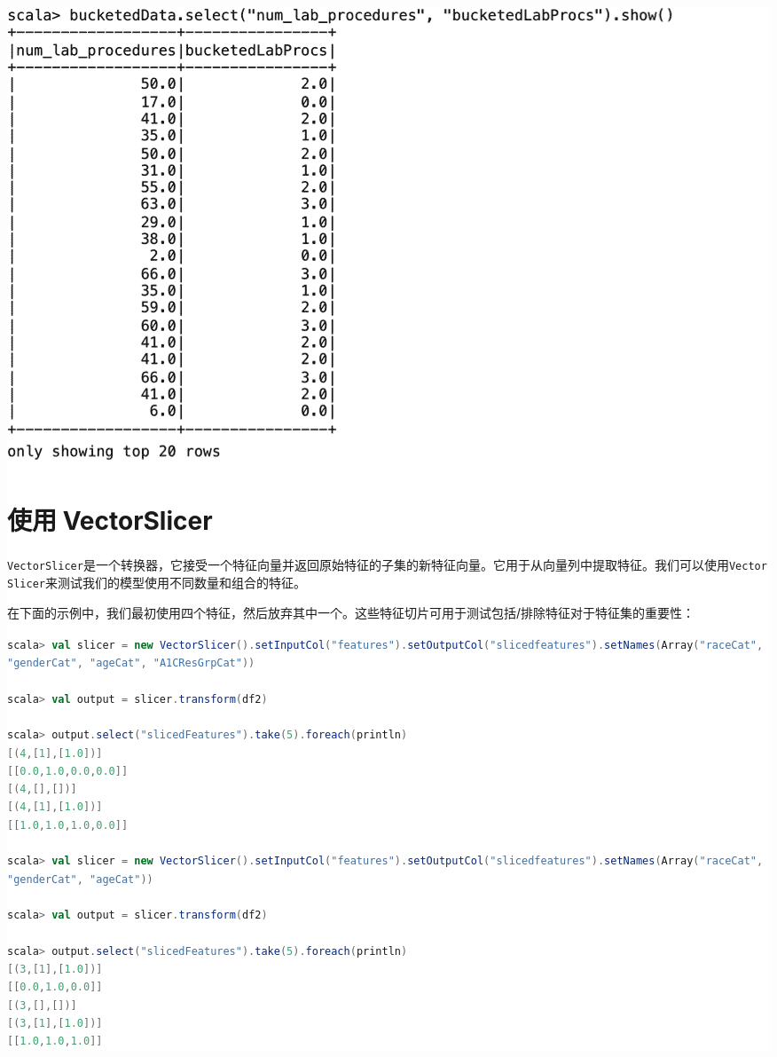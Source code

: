 ![](img/00201.gif)

# 使用 VectorSlicer

`VectorSlicer`是一个转换器，它接受一个特征向量并返回原始特征的子集的新特征向量。它用于从向量列中提取特征。我们可以使用`VectorSlicer`来测试我们的模型使用不同数量和组合的特征。

在下面的示例中，我们最初使用四个特征，然后放弃其中一个。这些特征切片可用于测试包括/排除特征对于特征集的重要性：

```scala
scala> val slicer = new VectorSlicer().setInputCol("features").setOutputCol("slicedfeatures").setNames(Array("raceCat", "genderCat", "ageCat", "A1CResGrpCat")) 

scala> val output = slicer.transform(df2) 

scala> output.select("slicedFeatures").take(5).foreach(println) 
[(4,[1],[1.0])] 
[[0.0,1.0,0.0,0.0]] 
[(4,[],[])] 
[(4,[1],[1.0])] 
[[1.0,1.0,1.0,0.0]] 

scala> val slicer = new VectorSlicer().setInputCol("features").setOutputCol("slicedfeatures").setNames(Array("raceCat", "genderCat", "ageCat")) 

scala> val output = slicer.transform(df2) 

scala> output.select("slicedFeatures").take(5).foreach(println) 
[(3,[1],[1.0])] 
[[0.0,1.0,0.0]] 
[(3,[],[])] 
[(3,[1],[1.0])] 
[[1.0,1.0,1.0]] 
```
